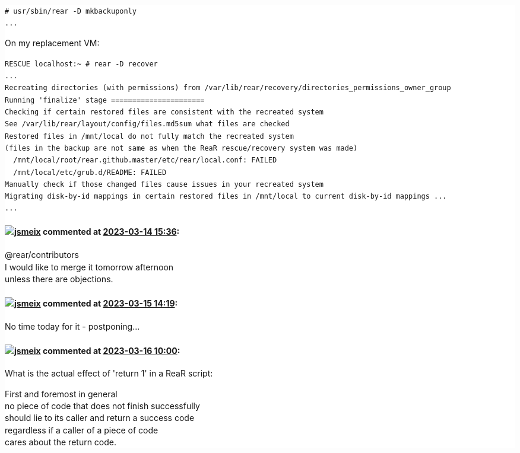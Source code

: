     # usr/sbin/rear -D mkbackuponly
    ...

On my replacement VM:

    RESCUE localhost:~ # rear -D recover
    ...
    Recreating directories (with permissions) from /var/lib/rear/recovery/directories_permissions_owner_group
    Running 'finalize' stage ======================
    Checking if certain restored files are consistent with the recreated system
    See /var/lib/rear/layout/config/files.md5sum what files are checked
    Restored files in /mnt/local do not fully match the recreated system
    (files in the backup are not same as when the ReaR rescue/recovery system was made)
      /mnt/local/root/rear.github.master/etc/rear/local.conf: FAILED
      /mnt/local/etc/grub.d/README: FAILED
    Manually check if those changed files cause issues in your recreated system
    Migrating disk-by-id mappings in certain restored files in /mnt/local to current disk-by-id mappings ...
    ...

#### <img src="https://avatars.githubusercontent.com/u/1788608?u=925fc54e2ce01551392622446ece427f51e2f0ce&v=4" width="50">[jsmeix](https://github.com/jsmeix) commented at [2023-03-14 15:36](https://github.com/rear/rear/pull/2954#issuecomment-1468335666):

@rear/contributors  
I would like to merge it tomorrow afternoon  
unless there are objections.

#### <img src="https://avatars.githubusercontent.com/u/1788608?u=925fc54e2ce01551392622446ece427f51e2f0ce&v=4" width="50">[jsmeix](https://github.com/jsmeix) commented at [2023-03-15 14:19](https://github.com/rear/rear/pull/2954#issuecomment-1470094593):

No time today for it - postponing...

#### <img src="https://avatars.githubusercontent.com/u/1788608?u=925fc54e2ce01551392622446ece427f51e2f0ce&v=4" width="50">[jsmeix](https://github.com/jsmeix) commented at [2023-03-16 10:00](https://github.com/rear/rear/pull/2954#issuecomment-1471645269):

What is the actual effect of 'return 1' in a ReaR script:

First and foremost in general  
no piece of code that does not finish successfully  
should lie to its caller and return a success code  
regardless if a caller of a piece of code  
cares about the return code.
